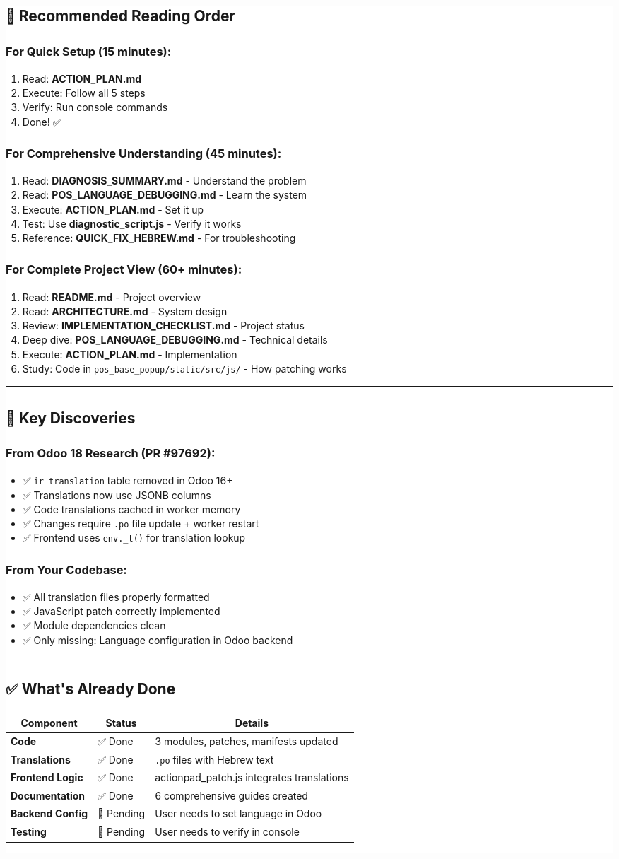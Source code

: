 
## 🎯 Recommended Reading Order

### For Quick Setup (15 minutes):
1. Read: **ACTION_PLAN.md**
2. Execute: Follow all 5 steps
3. Verify: Run console commands
4. Done! ✅

### For Comprehensive Understanding (45 minutes):
1. Read: **DIAGNOSIS_SUMMARY.md** - Understand the problem
2. Read: **POS_LANGUAGE_DEBUGGING.md** - Learn the system
3. Execute: **ACTION_PLAN.md** - Set it up
4. Test: Use **diagnostic_script.js** - Verify it works
5. Reference: **QUICK_FIX_HEBREW.md** - For troubleshooting

### For Complete Project View (60+ minutes):
1. Read: **README.md** - Project overview
2. Read: **ARCHITECTURE.md** - System design
3. Review: **IMPLEMENTATION_CHECKLIST.md** - Project status
4. Deep dive: **POS_LANGUAGE_DEBUGGING.md** - Technical details
5. Execute: **ACTION_PLAN.md** - Implementation
6. Study: Code in `pos_base_popup/static/src/js/` - How patching works

---

## 🔑 Key Discoveries

### From Odoo 18 Research (PR #97692):
- ✅ `ir_translation` table removed in Odoo 16+
- ✅ Translations now use JSONB columns
- ✅ Code translations cached in worker memory
- ✅ Changes require `.po` file update + worker restart
- ✅ Frontend uses `env._t()` for translation lookup

### From Your Codebase:
- ✅ All translation files properly formatted
- ✅ JavaScript patch correctly implemented
- ✅ Module dependencies clean
- ✅ Only missing: Language configuration in Odoo backend

---

## ✅ What's Already Done

| Component | Status | Details |
|-----------|--------|---------|
| **Code** | ✅ Done | 3 modules, patches, manifests updated |
| **Translations** | ✅ Done | `.po` files with Hebrew text |
| **Frontend Logic** | ✅ Done | actionpad_patch.js integrates translations |
| **Documentation** | ✅ Done | 6 comprehensive guides created |
| **Backend Config** | 🔄 Pending | User needs to set language in Odoo |
| **Testing** | 🔄 Pending | User needs to verify in console |

---